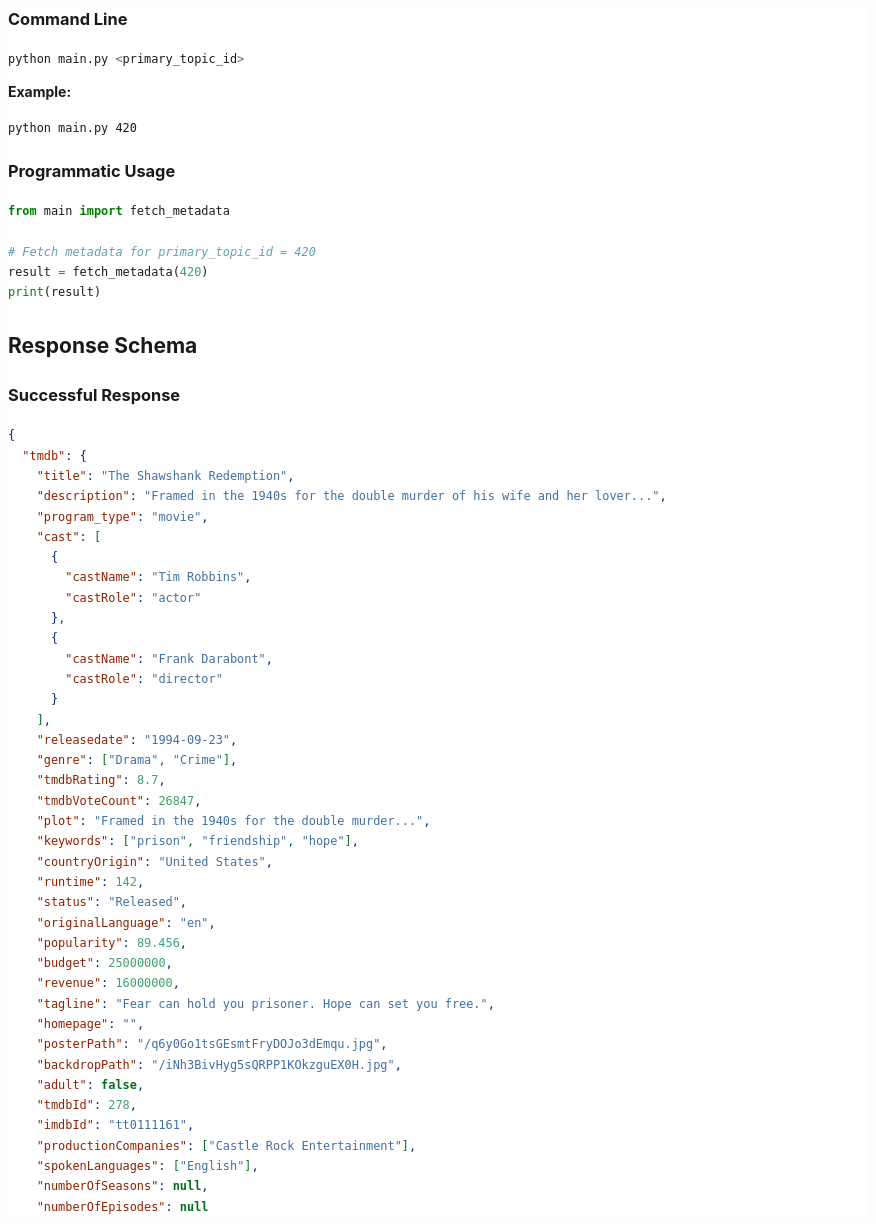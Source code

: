 ### Command Line

```bash
python main.py <primary_topic_id>
```

**Example:**
```bash
python main.py 420
```

### Programmatic Usage

```python
from main import fetch_metadata

# Fetch metadata for primary_topic_id = 420
result = fetch_metadata(420)
print(result)
```

## Response Schema

### Successful Response

```json
{
  "tmdb": {
    "title": "The Shawshank Redemption",
    "description": "Framed in the 1940s for the double murder of his wife and her lover...",
    "program_type": "movie",
    "cast": [
      {
        "castName": "Tim Robbins",
        "castRole": "actor"
      },
      {
        "castName": "Frank Darabont",
        "castRole": "director"
      }
    ],
    "releasedate": "1994-09-23",
    "genre": ["Drama", "Crime"],
    "tmdbRating": 8.7,
    "tmdbVoteCount": 26847,
    "plot": "Framed in the 1940s for the double murder...",
    "keywords": ["prison", "friendship", "hope"],
    "countryOrigin": "United States",
    "runtime": 142,
    "status": "Released",
    "originalLanguage": "en",
    "popularity": 89.456,
    "budget": 25000000,
    "revenue": 16000000,
    "tagline": "Fear can hold you prisoner. Hope can set you free.",
    "homepage": "",
    "posterPath": "/q6y0Go1tsGEsmtFryDOJo3dEmqu.jpg",
    "backdropPath": "/iNh3BivHyg5sQRPP1KOkzguEX0H.jpg",
    "adult": false,
    "tmdbId": 278,
    "imdbId": "tt0111161",
    "productionCompanies": ["Castle Rock Entertainment"],
    "spokenLanguages": ["English"],
    "numberOfSeasons": null,
    "numberOfEpisodes": null
```